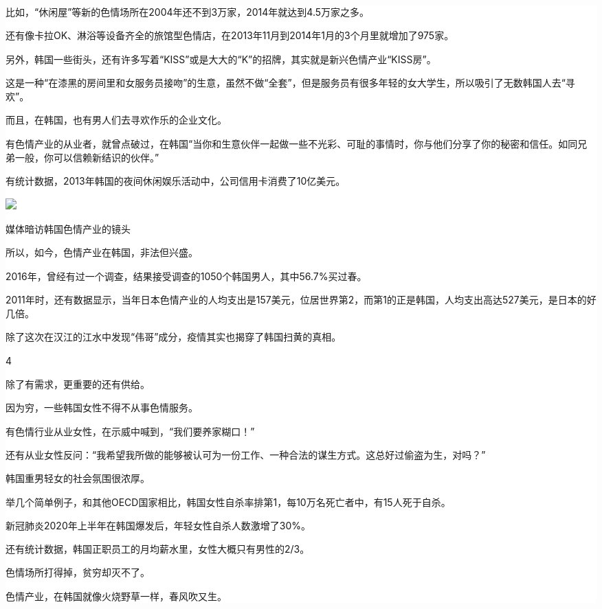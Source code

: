 
比如，“休闲屋”等新的色情场所在2004年还不到3万家，2014年就达到4.5万家之多。


还有像卡拉OK、淋浴等设备齐全的旅馆型色情店，在2013年11月到2014年1月的3个月里就增加了975家。


另外，韩国一些街头，还有许多写着“KISS”或是大​大的“K”的招牌，其实就是新兴色情产业“KISS房”。


这是一种“在漆黑的房间里和女服务员接吻”的生意，虽然不做“全套”，但是服务员有很多年轻的女大学生，所以吸引了无数韩国人去“寻欢”。


而且，在韩国，也有男人们去寻欢作乐的企业文化。


有色情产业的从业者，就曾点破过，在韩国“当你和生意伙伴一起做一些不光彩、可耻的事情时，你与他们分享了你的秘密和信任。如同兄弟一般，你可以信赖新结识的伙伴。”


有统计数据，2013年韩国的夜间休闲娱乐活动中，公司信用卡消费了10亿美元。


<img src="http://tva2.sinaimg.cn/large/007WH5Y2ly1gqvvk2fyysj30jg09rdgh.jpg" referrerpolicy="no-referrer">

媒体暗访韩国色情产业的镜头


所以，如今，色情产业在韩国，非法但兴盛。


2016年，曾经有过一个调查，结果接受调查的1050个韩国男人，其中56.7%买过春。


2011年时，还有数据显示，当年日本色情产业的人均支出是157美元，位居世界第2，而第1的正是韩国，人均支出高达527美元，是日本的好几倍。


除了这次在汉江的江水中发现“伟哥”成分，疫情其实也揭穿了韩国扫黄的真相。


4


除了有需求，更重要的还有供给。


因为穷，一些韩国女性不得不从事色​情​服​务。


有色情行业从业女性，在示威中喊到，“我们要养家糊口！”


还有从业女性反问：“我希望我所做的能够被认可为一份工作、一种合法的谋生方式。这总好过偷盗为生，对吗？”


韩国重男轻女的社会氛围很浓厚。


举几个简单例子，和其他OECD国家相比，韩国女性自杀率排第1，每10万名死亡者中，有15人死于自杀。


新冠肺炎2020年上半年在韩国爆发后，年轻女性自杀人数激增了30%。


还有统计数据，韩国正职员工的月均薪水里，女性大概只有男性的2/3。


色情场所打得掉，贫穷却灭不了。


色情产业，在韩国就像火烧野草一样，春风吹又生。

